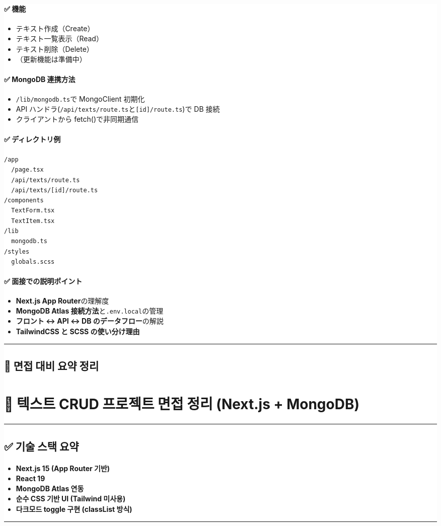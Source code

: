 #### ✅ 機能

- テキスト作成（Create）
- テキスト一覧表示（Read）
- テキスト削除（Delete）
- （更新機能は準備中）

#### ✅ MongoDB 連携方法

- `/lib/mongodb.ts`で MongoClient 初期化
- API ハンドラ(`/api/texts/route.ts`と`[id]/route.ts`)で DB 接続
- クライアントから fetch()で非同期通信

#### ✅ ディレクトリ例

```
/app
  /page.tsx
  /api/texts/route.ts
  /api/texts/[id]/route.ts
/components
  TextForm.tsx
  TextItem.tsx
/lib
  mongodb.ts
/styles
  globals.scss
```

#### ✅ 面接での説明ポイント

- **Next.js App Router**の理解度
- **MongoDB Atlas 接続方法**と`.env.local`の管理
- **フロント ↔ API ↔ DB のデータフロー**の解説
- **TailwindCSS と SCSS の使い分け理由**

---

## 🎤 면접 대비 요약 정리

# 📘 텍스트 CRUD 프로젝트 면접 정리 (Next.js + MongoDB)

---

## ✅ 기술 스택 요약

- **Next.js 15 (App Router 기반)**
- **React 19**
- **MongoDB Atlas 연동**
- **순수 CSS 기반 UI (Tailwind 미사용)**
- **다크모드 toggle 구현 (classList 방식)**

---